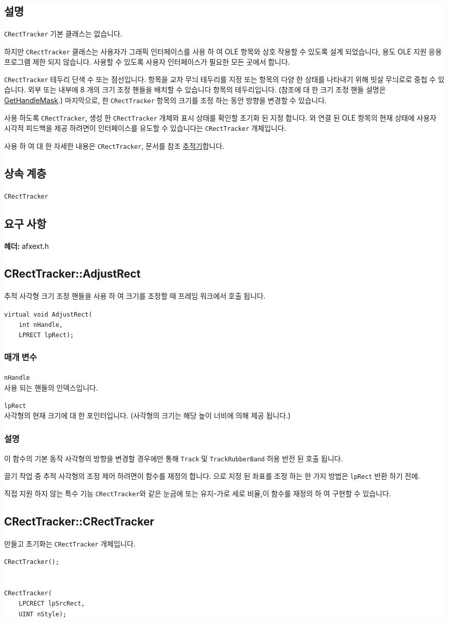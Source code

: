 ## <a name="remarks"></a>설명  
 `CRectTracker` 기본 클래스는 없습니다.  
  
 하지만 `CRectTracker` 클래스는 사용자가 그래픽 인터페이스를 사용 하 여 OLE 항목와 상호 작용할 수 있도록 설계 되었습니다, 용도 OLE 지원 응용 프로그램 제한 되지 않습니다. 사용할 수 있도록 사용자 인터페이스가 필요한 모든 곳에서 합니다.  
  
 `CRectTracker` 테두리 단색 수 또는 점선입니다. 항목을 교차 무늬 테두리를 지정 또는 항목의 다양 한 상태를 나타내기 위해 빗살 무늬로로 중첩 수 있습니다. 외부 또는 내부에 8 개의 크기 조정 핸들을 배치할 수 있습니다 항목의 테두리입니다. (참조에 대 한 크기 조정 핸들 설명은 [GetHandleMask](#gethandlemask).) 마지막으로, 한 `CRectTracker` 항목의 크기를 조정 하는 동안 방향을 변경할 수 있습니다.  
  
 사용 하도록 `CRectTracker`, 생성 한 `CRectTracker` 개체와 표시 상태를 확인할 초기화 된 지정 합니다. 와 연결 된 OLE 항목의 현재 상태에 사용자 시각적 피드백을 제공 하려면이 인터페이스를 유도할 수 있습니다는 `CRectTracker` 개체입니다.  
  
 사용 하 여 대 한 자세한 내용은 `CRectTracker`, 문서를 참조 [추적기](../../mfc/trackers.md)합니다.  
  
## <a name="inheritance-hierarchy"></a>상속 계층  
 `CRectTracker`  
  
## <a name="requirements"></a>요구 사항  
 **헤더:** afxext.h  
  
##  <a name="adjustrect"></a>  CRectTracker::AdjustRect  
 추적 사각형 크기 조정 핸들을 사용 하 여 크기를 조정할 때 프레임 워크에서 호출 됩니다.  
  
```  
virtual void AdjustRect(
    int nHandle,  
    LPRECT lpRect);
```  
  
### <a name="parameters"></a>매개 변수  
 `nHandle`  
 사용 되는 핸들의 인덱스입니다.  
  
 `lpRect`  
 사각형의 현재 크기에 대 한 포인터입니다. (사각형의 크기는 해당 높이 너비에 의해 제공 됩니다.)  
  
### <a name="remarks"></a>설명  
 이 함수의 기본 동작 사각형의 방향을 변경할 경우에만 통해 `Track` 및 `TrackRubberBand` 허용 반전 된 호출 됩니다.  
  
 끌기 작업 중 추적 사각형의 조정 제어 하려면이 함수를 재정의 합니다. 으로 지정 된 좌표를 조정 하는 한 가지 방법은 `lpRect` 반환 하기 전에.  
  
 직접 지원 하지 않는 특수 기능 `CRectTracker`와 같은 눈금에 또는 유지-가로 세로 비율,이 함수를 재정의 하 여 구현할 수 있습니다.  
  
##  <a name="crecttracker"></a>  CRectTracker::CRectTracker  
 만들고 초기화는 `CRectTracker` 개체입니다.  
  
```  
CRectTracker();

 
CRectTracker(
    LPCRECT lpSrcRect,  
    UINT nStyle);
```  
  